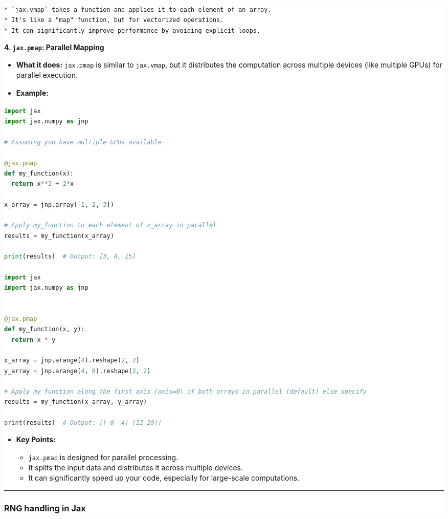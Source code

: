     * `jax.vmap` takes a function and applies it to each element of an array.
    * It's like a "map" function, but for vectorized operations.
    * It can significantly improve performance by avoiding explicit loops.

**4. `jax.pmap`:  Parallel Mapping**

* **What it does:**  `jax.pmap` is similar to `jax.vmap`, but it distributes the computation across multiple devices (like multiple GPUs) for parallel execution.

* **Example:**

```python
import jax
import jax.numpy as jnp

# Assuming you have multiple GPUs available

@jax.pmap
def my_function(x):
  return x**2 + 2*x

x_array = jnp.array([1, 2, 3])

# Apply my_function to each element of x_array in parallel
results = my_function(x_array) 

print(results)  # Output: [3, 8, 15]

import jax
import jax.numpy as jnp


@jax.pmap
def my_function(x, y):
  return x * y

x_array = jnp.arange(4).reshape(2, 2)
y_array = jnp.arange(4, 8).reshape(2, 2)

# Apply my_function along the first axis (axis=0) of both arrays in parallel (default) else specify
results = my_function(x_array, y_array)

print(results)  # Output: [[ 0  4] [12 20]]
```

* **Key Points:**

    * `jax.pmap` is designed for parallel processing.
    * It splits the input data and distributes it across multiple devices.
    * It can significantly speed up your code, especially for large-scale computations.


---

### **RNG handling in Jax**

